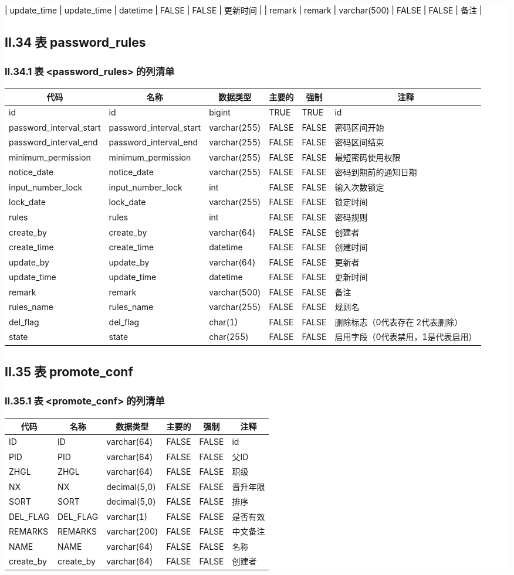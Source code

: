| update_time | update_time | datetime     | FALSE  | FALSE | 更新时间     |
| remark      | remark      | varchar(500) | FALSE  | FALSE | 备注         |

 

## II.34   表 password_rules

### II.34.1 表 <password_rules> 的列清单

| 代码                    | 名称                    | 数据类型     | 主要的 | 强制  | 注释                               |
| ----------------------- | ----------------------- | ------------ | ------ | ----- | ---------------------------------- |
| id                      | id                      | bigint       | TRUE   | TRUE  | id                                 |
| password_interval_start | password_interval_start | varchar(255) | FALSE  | FALSE | 密码区间开始                       |
| password_interval_end   | password_interval_end   | varchar(255) | FALSE  | FALSE | 密码区间结束                       |
| minimum_permission      | minimum_permission      | varchar(255) | FALSE  | FALSE | 最短密码使用权限                   |
| notice_date             | notice_date             | varchar(255) | FALSE  | FALSE | 密码到期前的通知日期               |
| input_number_lock       | input_number_lock       | int          | FALSE  | FALSE | 输入次数锁定                       |
| lock_date               | lock_date               | varchar(255) | FALSE  | FALSE | 锁定时间                           |
| rules                   | rules                   | int          | FALSE  | FALSE | 密码规则                           |
| create_by               | create_by               | varchar(64)  | FALSE  | FALSE | 创建者                             |
| create_time             | create_time             | datetime     | FALSE  | FALSE | 创建时间                           |
| update_by               | update_by               | varchar(64)  | FALSE  | FALSE | 更新者                             |
| update_time             | update_time             | datetime     | FALSE  | FALSE | 更新时间                           |
| remark                  | remark                  | varchar(500) | FALSE  | FALSE | 备注                               |
| rules_name              | rules_name              | varchar(255) | FALSE  | FALSE | 规则名                             |
| del_flag                | del_flag                | char(1)      | FALSE  | FALSE | 删除标志（0代表存在 2代表删除）    |
| state                   | state                   | char(255)    | FALSE  | FALSE | 启用字段（0代表禁用，1是代表启用） |

 

## II.35   表 promote_conf

### II.35.1 表 <promote_conf> 的列清单

| 代码        | 名称        | 数据类型     | 主要的 | 强制  | 注释     |
| ----------- | ----------- | ------------ | ------ | ----- | -------- |
| ID          | ID          | varchar(64)  | FALSE  | FALSE | id       |
| PID         | PID         | varchar(64)  | FALSE  | FALSE | 父ID     |
| ZHGL        | ZHGL        | varchar(64)  | FALSE  | FALSE | 职级     |
| NX          | NX          | decimal(5,0) | FALSE  | FALSE | 晋升年限 |
| SORT        | SORT        | decimal(5,0) | FALSE  | FALSE | 排序     |
| DEL_FLAG    | DEL_FLAG    | varchar(1)   | FALSE  | FALSE | 是否有效 |
| REMARKS     | REMARKS     | varchar(200) | FALSE  | FALSE | 中文备注 |
| NAME        | NAME        | varchar(64)  | FALSE  | FALSE | 名称     |
| create_by   | create_by   | varchar(64)  | FALSE  | FALSE | 创建者   |